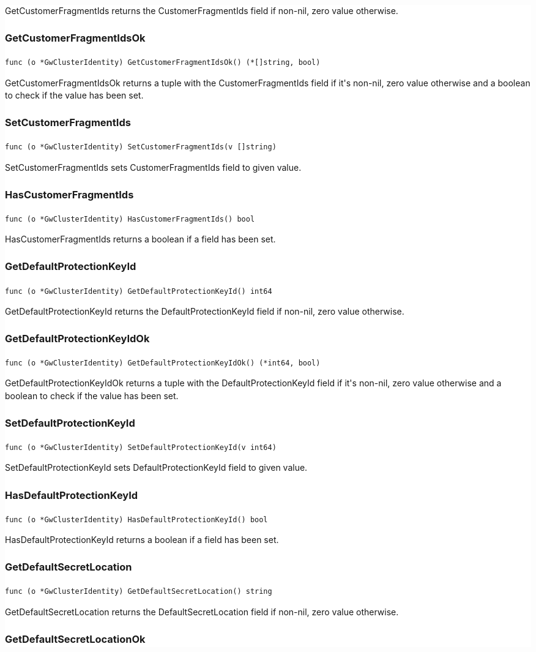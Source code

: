GetCustomerFragmentIds returns the CustomerFragmentIds field if non-nil, zero value otherwise.

### GetCustomerFragmentIdsOk

`func (o *GwClusterIdentity) GetCustomerFragmentIdsOk() (*[]string, bool)`

GetCustomerFragmentIdsOk returns a tuple with the CustomerFragmentIds field if it's non-nil, zero value otherwise
and a boolean to check if the value has been set.

### SetCustomerFragmentIds

`func (o *GwClusterIdentity) SetCustomerFragmentIds(v []string)`

SetCustomerFragmentIds sets CustomerFragmentIds field to given value.

### HasCustomerFragmentIds

`func (o *GwClusterIdentity) HasCustomerFragmentIds() bool`

HasCustomerFragmentIds returns a boolean if a field has been set.

### GetDefaultProtectionKeyId

`func (o *GwClusterIdentity) GetDefaultProtectionKeyId() int64`

GetDefaultProtectionKeyId returns the DefaultProtectionKeyId field if non-nil, zero value otherwise.

### GetDefaultProtectionKeyIdOk

`func (o *GwClusterIdentity) GetDefaultProtectionKeyIdOk() (*int64, bool)`

GetDefaultProtectionKeyIdOk returns a tuple with the DefaultProtectionKeyId field if it's non-nil, zero value otherwise
and a boolean to check if the value has been set.

### SetDefaultProtectionKeyId

`func (o *GwClusterIdentity) SetDefaultProtectionKeyId(v int64)`

SetDefaultProtectionKeyId sets DefaultProtectionKeyId field to given value.

### HasDefaultProtectionKeyId

`func (o *GwClusterIdentity) HasDefaultProtectionKeyId() bool`

HasDefaultProtectionKeyId returns a boolean if a field has been set.

### GetDefaultSecretLocation

`func (o *GwClusterIdentity) GetDefaultSecretLocation() string`

GetDefaultSecretLocation returns the DefaultSecretLocation field if non-nil, zero value otherwise.

### GetDefaultSecretLocationOk
